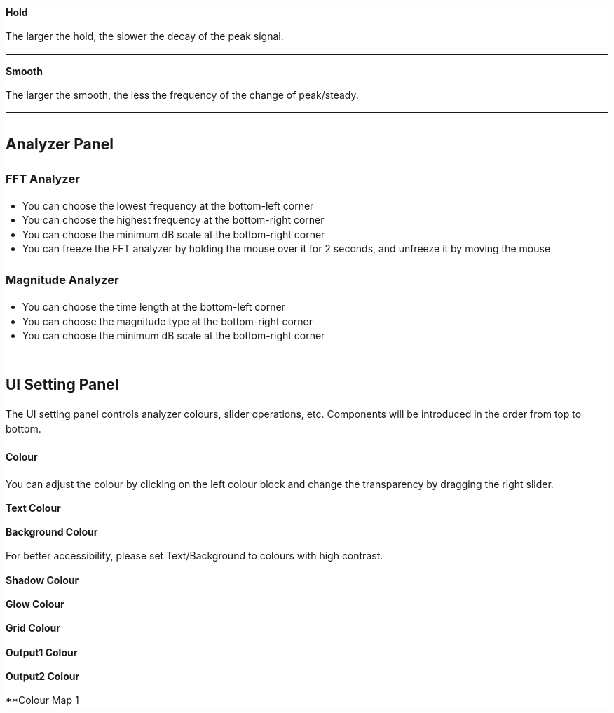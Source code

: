 **Hold**

The larger the hold, the slower the decay of the peak signal.

___

**Smooth**

The larger the smooth, the less the frequency of the change of peak/steady.

___

## Analyzer Panel

### FFT Analyzer

- You can choose the lowest frequency at the bottom-left corner
- You can choose the highest frequency at the bottom-right corner
- You can choose the minimum dB scale at the bottom-right corner
- You can freeze the FFT analyzer by holding the mouse over it for 2 seconds, and unfreeze it by moving the mouse

### Magnitude Analyzer

- You can choose the time length at the bottom-left corner
- You can choose the magnitude type at the bottom-right corner
- You can choose the minimum dB scale at the bottom-right corner

___

## UI Setting Panel

The UI setting panel controls analyzer colours, slider operations, etc. Components will be introduced in the order from top to bottom.

#### Colour

You can adjust the colour by clicking on the left colour block and change the transparency by dragging the right slider.

**Text Colour**

**Background Colour**

For better accessibility, please set Text/Background to colours with high contrast.

**Shadow Colour**

**Glow Colour**

**Grid Colour**

**Output1 Colour**

**Output2 Colour**

**Colour Map 1
